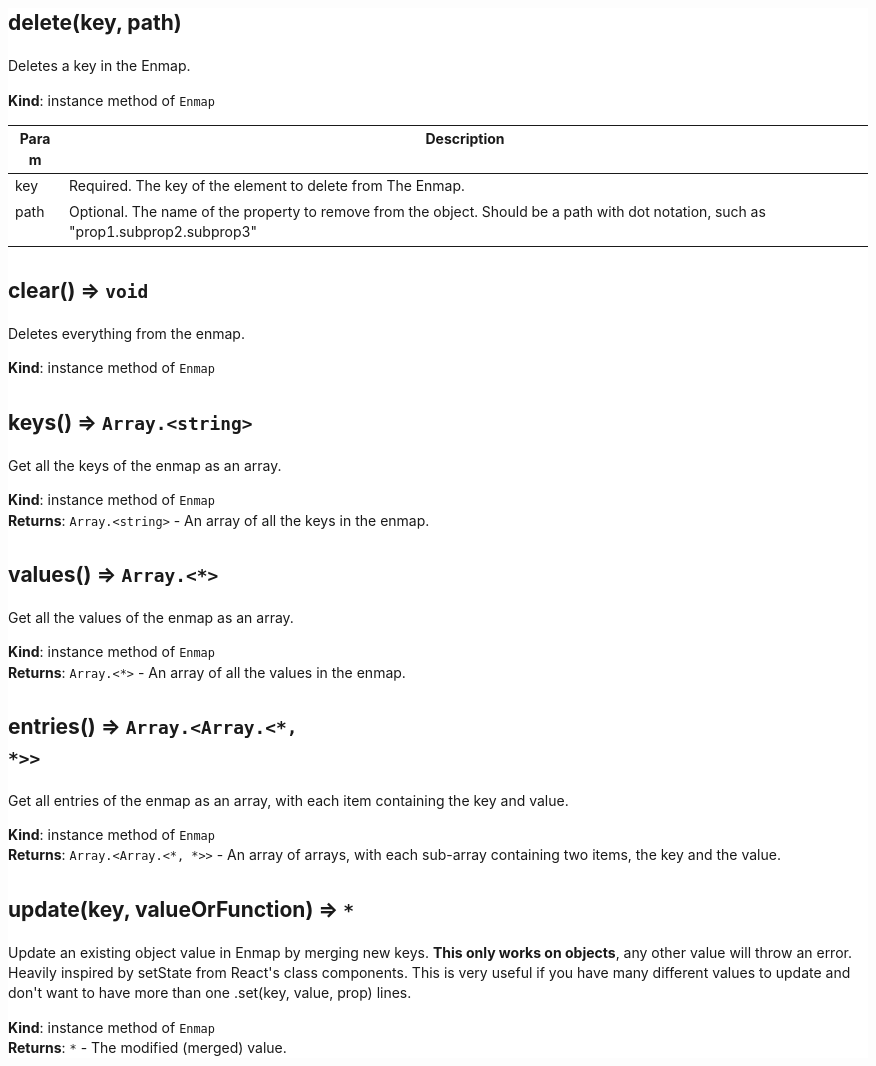 ## delete(key, path)
Deletes a key in the Enmap.

**Kind**: instance method of <code>Enmap</code>  

| Param | Description |
| --- | --- |
| key | Required. The key of the element to delete from The Enmap. |
| path | Optional. The name of the property to remove from the object. Should be a path with dot notation, such as "prop1.subprop2.subprop3" |

<a name="clear"></a>

## clear() ⇒ <code>void</code>
Deletes everything from the enmap.

**Kind**: instance method of <code>Enmap</code>  
<a name="keys"></a>

## keys() ⇒ <code>Array.&lt;string&gt;</code>
Get all the keys of the enmap as an array.

**Kind**: instance method of <code>Enmap</code>  
**Returns**: <code>Array.&lt;string&gt;</code> - An array of all the keys in the enmap.  
<a name="values"></a>

## values() ⇒ <code>Array.&lt;\*&gt;</code>
Get all the values of the enmap as an array.

**Kind**: instance method of <code>Enmap</code>  
**Returns**: <code>Array.&lt;\*&gt;</code> - An array of all the values in the enmap.  
<a name="entries"></a>

## entries() ⇒ <code>Array.&lt;Array.&lt;\*, \*&gt;&gt;</code>
Get all entries of the enmap as an array, with each item containing the key and value.

**Kind**: instance method of <code>Enmap</code>  
**Returns**: <code>Array.&lt;Array.&lt;\*, \*&gt;&gt;</code> - An array of arrays, with each sub-array containing two items, the key and the value.  
<a name="update"></a>

## update(key, valueOrFunction) ⇒ <code>\*</code>
Update an existing object value in Enmap by merging new keys. **This only works on objects**, any other value will throw an error.
Heavily inspired by setState from React's class components.
This is very useful if you have many different values to update and don't want to have more than one .set(key, value, prop) lines.

**Kind**: instance method of <code>Enmap</code>  
**Returns**: <code>\*</code> - The modified (merged) value.  
